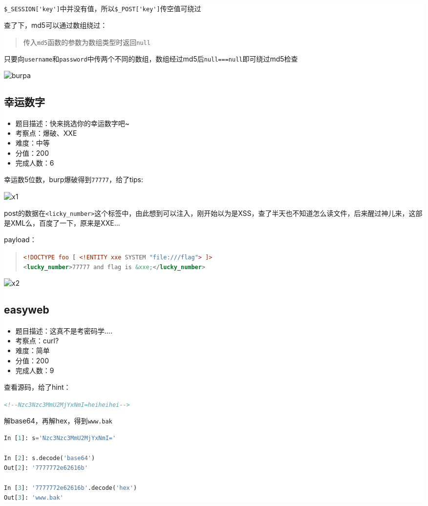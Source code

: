 `$_SESSION['key']`中并没有值，所以`$_POST['key']`传空值可绕过

查了下，md5可以通过数组绕过：

> 传入`md5`函数的参数为数组类型时返回`null`

只要向`username`和`password`中传两个不同的数组，数组经过md5后`null===null`即可绕过md5检查

![burpa](https://cdn.jsdelivr.net/gh/TaQini/ctf@master/ACTF2020/web/easyphp/1.png)



## 幸运数字

- 题目描述：快来挑选你的幸运数字吧~
- 考察点：爆破、XXE
- 难度：中等
- 分值：200
- 完成人数：6

幸运数5位数，burp爆破得到`77777`，给了tips:

![x1](https://cdn.jsdelivr.net/gh/TaQini/ctf@master/ACTF2020/web/lucky_num/xxe1.png)

post的数据在`<licky_number>`这个标签中，由此想到可以注入，刚开始以为是XSS，查了半天也不知道怎么读文件，后来醒过神儿来，这部是XML么，百度了一下，原来是XXE... 

payload：

> ```xml
> <!DOCTYPE foo [ <!ENTITY xxe SYSTEM "file:///flag"> ]>
> <lucky_number>77777 and flag is &xxe;</lucky_number>
> ```

![x2](https://cdn.jsdelivr.net/gh/TaQini/ctf@master/ACTF2020/web/lucky_num//xxe2.png)



## easyweb

- 题目描述：这真不是考密码学....
- 考察点：curl?
- 难度：简单
- 分值：200
- 完成人数：9

查看源码，给了hint：

```html
<!--Nzc3Nzc3MmU2MjYxNmI=heiheihei-->
```

解base64，再解hex，得到`www.bak`

```python
In [1]: s='Nzc3Nzc3MmU2MjYxNmI='

In [2]: s.decode('base64')
Out[2]: '7777772e62616b'

In [3]: '7777772e62616b'.decode('hex')
Out[3]: 'www.bak'
```
